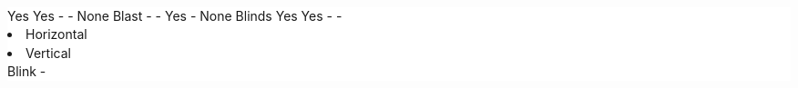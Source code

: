 </td>
<td>
Yes
</td>
<td>
Yes
</td>
<td>
-
</td>
<td>
-
</td>
<td>
None 
</td>
</tr>
<tr>
<td>
Blast
</td>
<td>
-
</td>
<td>
-
</td>
<td>
Yes
</td>
<td>
-
</td>
<td>
None 
</td>
</tr>
<tr>
<td>
Blinds
</td>
<td>
Yes
</td>
<td>
Yes
</td>
<td>
-
</td>
<td>
-
</td>
<td>
<li> Horizontal </li>
<li> Vertical </li>
</td>
</tr>
<tr>
<td>
Blink
</td>
<td>
-